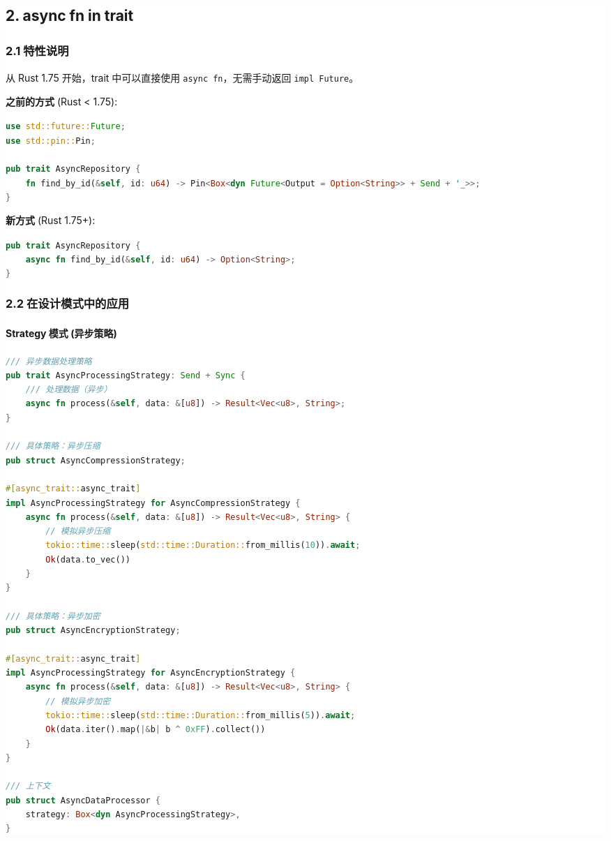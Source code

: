 
## 2. async fn in trait

### 2.1 特性说明

从 Rust 1.75 开始，trait 中可以直接使用 `async fn`，无需手动返回 `impl Future`。

**之前的方式** (Rust < 1.75):

```rust
use std::future::Future;
use std::pin::Pin;

pub trait AsyncRepository {
    fn find_by_id(&self, id: u64) -> Pin<Box<dyn Future<Output = Option<String>> + Send + '_>>;
}
```

**新方式** (Rust 1.75+):

```rust
pub trait AsyncRepository {
    async fn find_by_id(&self, id: u64) -> Option<String>;
}
```

### 2.2 在设计模式中的应用

#### Strategy 模式 (异步策略)

```rust
/// 异步数据处理策略
pub trait AsyncProcessingStrategy: Send + Sync {
    /// 处理数据（异步）
    async fn process(&self, data: &[u8]) -> Result<Vec<u8>, String>;
}

/// 具体策略：异步压缩
pub struct AsyncCompressionStrategy;

#[async_trait::async_trait]
impl AsyncProcessingStrategy for AsyncCompressionStrategy {
    async fn process(&self, data: &[u8]) -> Result<Vec<u8>, String> {
        // 模拟异步压缩
        tokio::time::sleep(std::time::Duration::from_millis(10)).await;
        Ok(data.to_vec())
    }
}

/// 具体策略：异步加密
pub struct AsyncEncryptionStrategy;

#[async_trait::async_trait]
impl AsyncProcessingStrategy for AsyncEncryptionStrategy {
    async fn process(&self, data: &[u8]) -> Result<Vec<u8>, String> {
        // 模拟异步加密
        tokio::time::sleep(std::time::Duration::from_millis(5)).await;
        Ok(data.iter().map(|&b| b ^ 0xFF).collect())
    }
}

/// 上下文
pub struct AsyncDataProcessor {
    strategy: Box<dyn AsyncProcessingStrategy>,
}

```